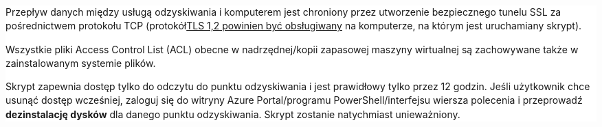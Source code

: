 Przepływ danych między usługą odzyskiwania i komputerem jest chroniony przez utworzenie bezpiecznego tunelu SSL za pośrednictwem protokołu TCP (protokół[TLS 1,2 powinien być obsługiwany](#system-requirements) na komputerze, na którym jest uruchamiany skrypt).

Wszystkie pliki Access Control List (ACL) obecne w nadrzędnej/kopii zapasowej maszyny wirtualnej są zachowywane także w zainstalowanym systemie plików.

Skrypt zapewnia dostęp tylko do odczytu do punktu odzyskiwania i jest prawidłowy tylko przez 12 godzin. Jeśli użytkownik chce usunąć dostęp wcześniej, zaloguj się do witryny Azure Portal/programu PowerShell/interfejsu wiersza polecenia i przeprowadź **dezinstalację dysków** dla danego punktu odzyskiwania. Skrypt zostanie natychmiast unieważniony.
